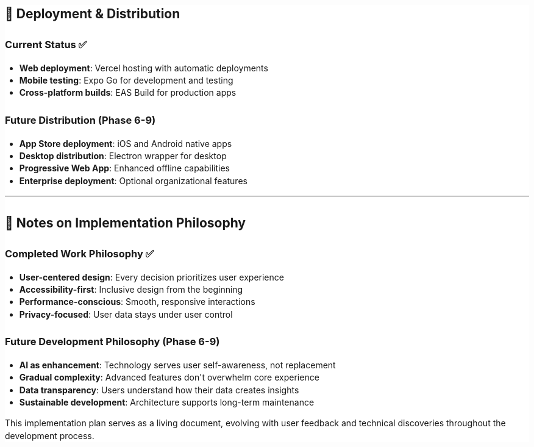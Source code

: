 ## 🚀 Deployment & Distribution

### Current Status ✅
- **Web deployment**: Vercel hosting with automatic deployments
- **Mobile testing**: Expo Go for development and testing
- **Cross-platform builds**: EAS Build for production apps

### Future Distribution (Phase 6-9)
- **App Store deployment**: iOS and Android native apps
- **Desktop distribution**: Electron wrapper for desktop
- **Progressive Web App**: Enhanced offline capabilities
- **Enterprise deployment**: Optional organizational features

---

## 📝 Notes on Implementation Philosophy

### Completed Work Philosophy ✅
- **User-centered design**: Every decision prioritizes user experience
- **Accessibility-first**: Inclusive design from the beginning
- **Performance-conscious**: Smooth, responsive interactions
- **Privacy-focused**: User data stays under user control

### Future Development Philosophy (Phase 6-9)
- **AI as enhancement**: Technology serves user self-awareness, not replacement
- **Gradual complexity**: Advanced features don't overwhelm core experience
- **Data transparency**: Users understand how their data creates insights
- **Sustainable development**: Architecture supports long-term maintenance

This implementation plan serves as a living document, evolving with user feedback and technical discoveries throughout the development process. 